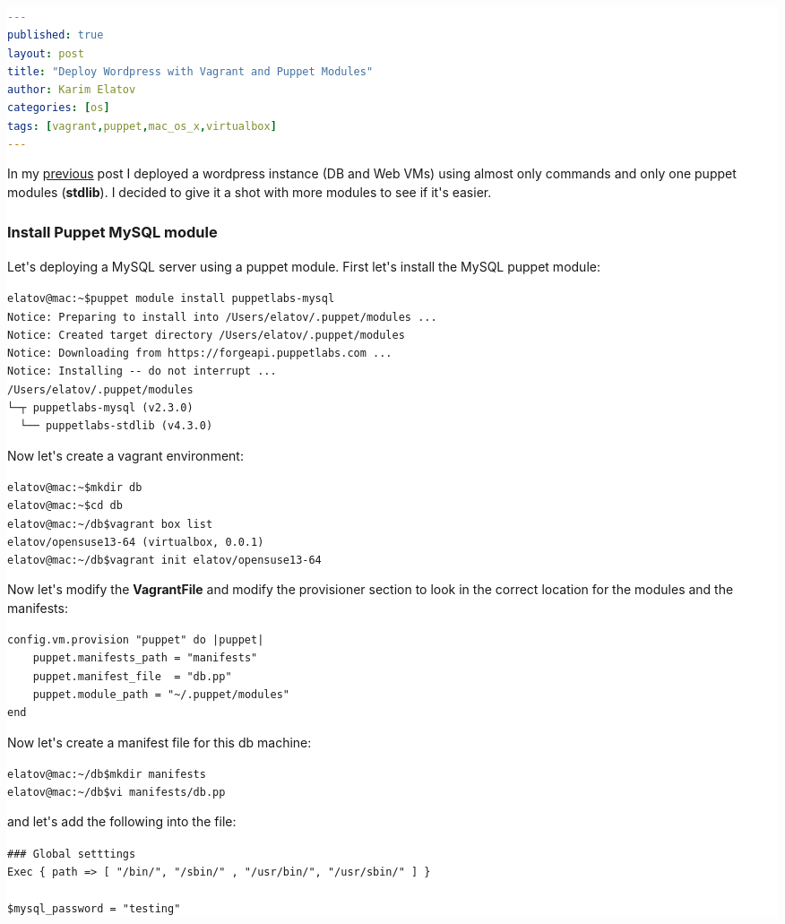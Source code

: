 ```yaml
---
published: true
layout: post
title: "Deploy Wordpress with Vagrant and Puppet Modules"
author: Karim Elatov
categories: [os]
tags: [vagrant,puppet,mac_os_x,virtualbox]
---
```

In my [previous](/2014/06/create-test-wordpress-instance-using-puppet-and-vagrant/) post I deployed a wordpress instance (DB and Web VMs) using almost only commands and only one puppet modules (**stdlib**). I decided to give it a shot with more modules to see if it's easier.

### Install Puppet MySQL module

Let's deploying a MySQL server using a puppet module. First let's install the MySQL puppet module:

	elatov@mac:~$puppet module install puppetlabs-mysql
	Notice: Preparing to install into /Users/elatov/.puppet/modules ...
	Notice: Created target directory /Users/elatov/.puppet/modules
	Notice: Downloading from https://forgeapi.puppetlabs.com ...
	Notice: Installing -- do not interrupt ...
	/Users/elatov/.puppet/modules
	└─┬ puppetlabs-mysql (v2.3.0)
	  └── puppetlabs-stdlib (v4.3.0)

Now let's create a vagrant environment:

	elatov@mac:~$mkdir db
	elatov@mac:~$cd db
	elatov@mac:~/db$vagrant box list
	elatov/opensuse13-64 (virtualbox, 0.0.1)
	elatov@mac:~/db$vagrant init elatov/opensuse13-64

Now let's modify the **VagrantFile** and modify the provisioner section to look in the correct location for the modules and the manifests:

	config.vm.provision "puppet" do |puppet|
	    puppet.manifests_path = "manifests"
	    puppet.manifest_file  = "db.pp"
	    puppet.module_path = "~/.puppet/modules"
	end
	    
Now let's create a manifest file for this db machine:

	elatov@mac:~/db$mkdir manifests
	elatov@mac:~/db$vi manifests/db.pp

and let's add the following into the file:

	### Global setttings
	Exec { path => [ "/bin/", "/sbin/" , "/usr/bin/", "/usr/sbin/" ] }
	
	$mysql_password = "testing"
	